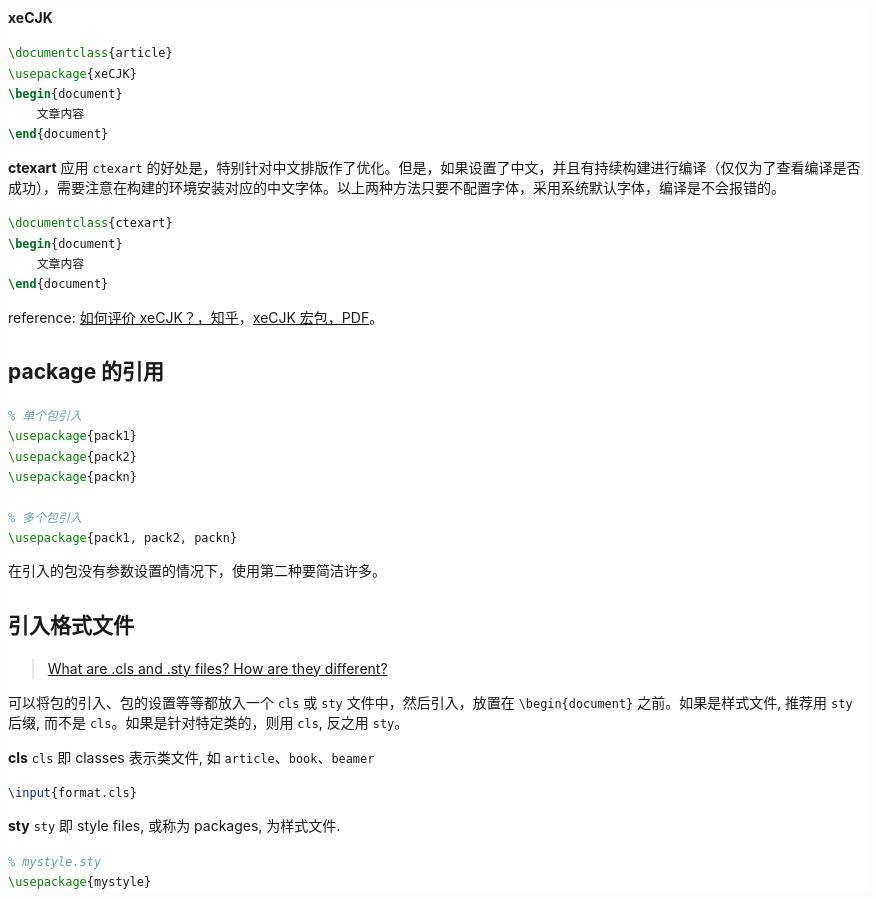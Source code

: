 **xeCJK**

```tex
\documentclass{article}
\usepackage{xeCJK}
\begin{document}
    文章内容
\end{document}
```

**ctexart** 应用 `ctexart` 的好处是，特别针对中文排版作了优化。但是，如果设置了中文，并且有持续构建进行编译（仅仅为了查看编译是否成功），需要注意在构建的环境安装对应的中文字体。以上两种方法只要不配置字体，采用系统默认字体，编译是不会报错的。

```tex
\documentclass{ctexart}
\begin{document}
    文章内容
\end{document}
```

reference: [如何评价 xeCJK？，知乎](http://www.zhihu.com/question/26705259)，[xeCJK 宏包，PDF](http://ctan.mirrorcatalogs.com/macros/xetex/latex/xecjk/xeCJK.pdf)。

## package 的引用

```tex
% 单个包引入
\usepackage{pack1}
\usepackage{pack2}
\usepackage{packn}

% 多个包引入
\usepackage{pack1, pack2, packn}
```

在引入的包没有参数设置的情况下，使用第二种要简洁许多。

## 引入格式文件

> [What are .cls and .sty files?  How are they different?](https://tug.org/pracjourn/2005-3/asknelly/nelly-sty-&-cls.pdf)

可以将包的引入、包的设置等等都放入一个 `cls` 或 `sty` 文件中，然后引入，放置在 `\begin{document}` 之前。如果是样式文件, 推荐用 `sty` 后缀, 而不是 `cls`。如果是针对特定类的，则用 `cls`, 反之用 `sty`。

**cls** `cls` 即 classes 表示类文件, 如 `article`、`book`、`beamer`

```tex
\input{format.cls}
```

**sty** `sty` 即 style files, 或称为 packages, 为样式文件.

```tex
% mystyle.sty
\usepackage{mystyle}
```
